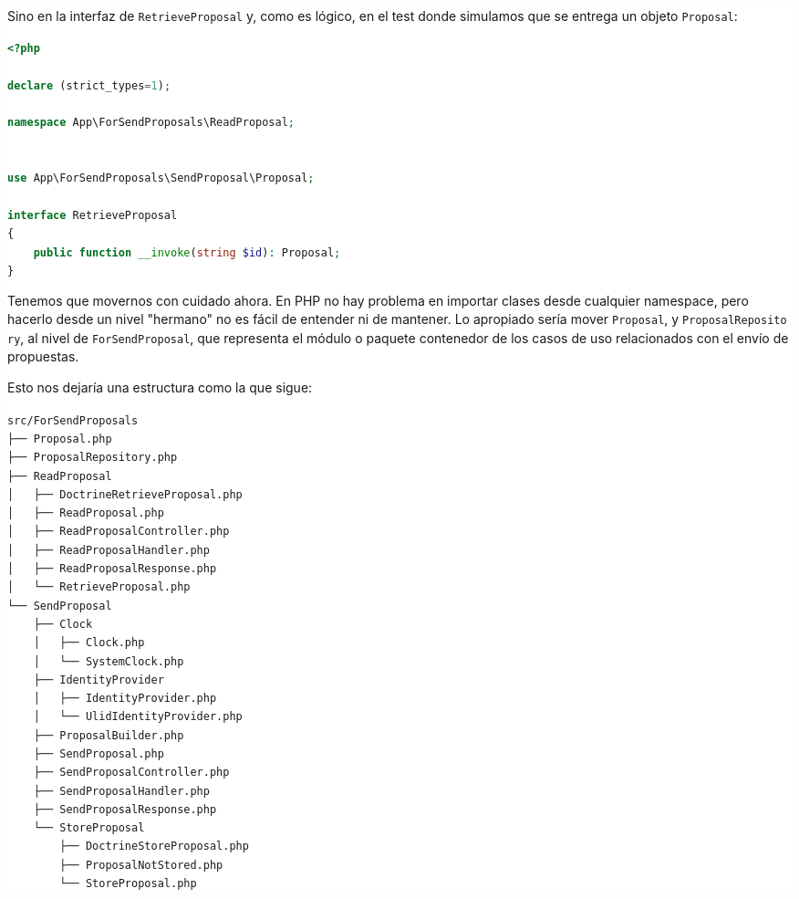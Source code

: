 Sino en la interfaz de `RetrieveProposal` y, como es lógico, en el test donde simulamos que se entrega un objeto `Proposal`:

```php
<?php

declare (strict_types=1);

namespace App\ForSendProposals\ReadProposal;


use App\ForSendProposals\SendProposal\Proposal;

interface RetrieveProposal
{
    public function __invoke(string $id): Proposal;
}
```

Tenemos que movernos con cuidado ahora. En PHP no hay problema en importar clases desde cualquier namespace, pero hacerlo desde un nivel "hermano" no es fácil de entender ni de mantener. Lo apropiado sería mover `Proposal`, y `ProposalRepository`, al nivel de `ForSendProposal`, que representa el módulo o paquete contenedor de los casos de uso relacionados con el envío de propuestas. 

Esto nos dejaría una estructura como la que sigue:


```text
src/ForSendProposals
├── Proposal.php
├── ProposalRepository.php
├── ReadProposal
│   ├── DoctrineRetrieveProposal.php
│   ├── ReadProposal.php
│   ├── ReadProposalController.php
│   ├── ReadProposalHandler.php
│   ├── ReadProposalResponse.php
│   └── RetrieveProposal.php
└── SendProposal
    ├── Clock
    │   ├── Clock.php
    │   └── SystemClock.php
    ├── IdentityProvider
    │   ├── IdentityProvider.php
    │   └── UlidIdentityProvider.php
    ├── ProposalBuilder.php
    ├── SendProposal.php
    ├── SendProposalController.php
    ├── SendProposalHandler.php
    ├── SendProposalResponse.php
    └── StoreProposal
        ├── DoctrineStoreProposal.php
        ├── ProposalNotStored.php
        └── StoreProposal.php
```
